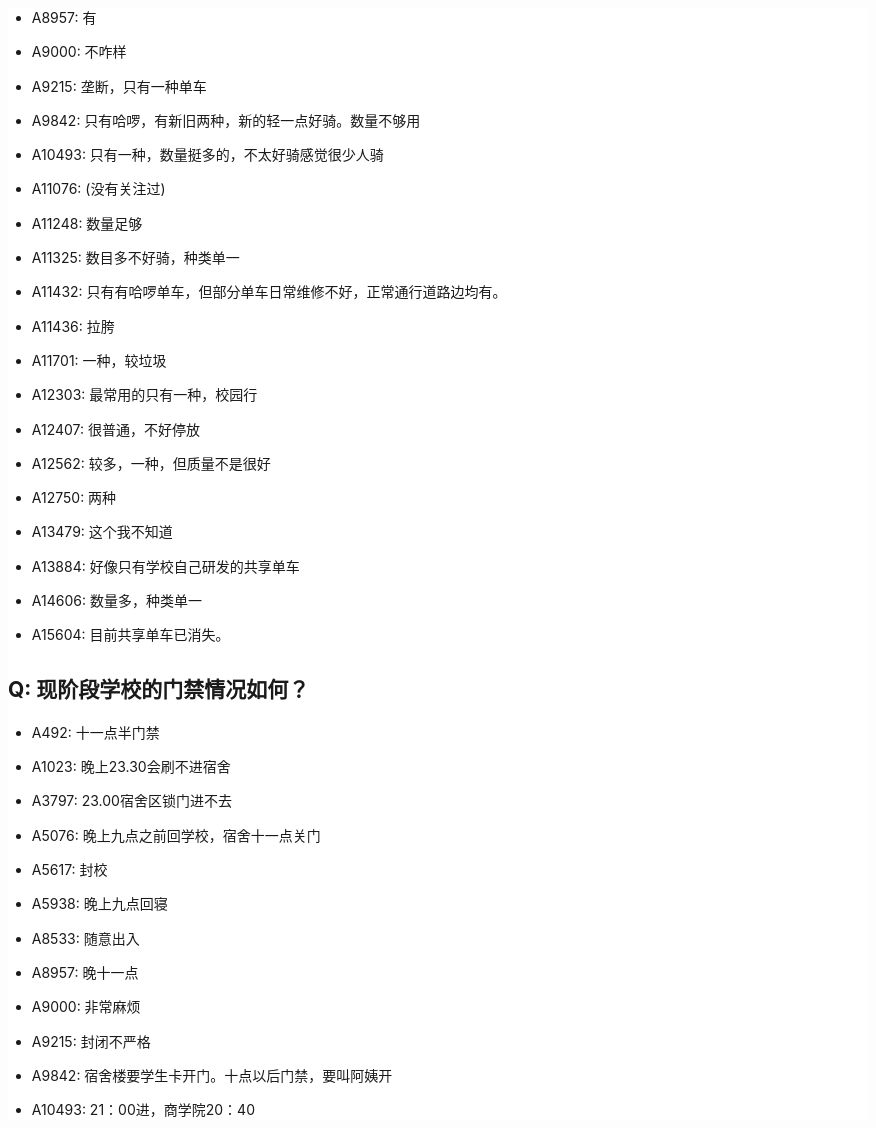 - A8957: 有

- A9000: 不咋样

- A9215: 垄断，只有一种单车

- A9842: 只有哈啰，有新旧两种，新的轻一点好骑。数量不够用

- A10493: 只有一种，数量挺多的，不太好骑感觉很少人骑

- A11076: (没有关注过)

- A11248: 数量足够

- A11325: 数目多不好骑，种类单一

- A11432: 只有有哈啰单车，但部分单车日常维修不好，正常通行道路边均有。

- A11436: 拉胯

- A11701: 一种，较垃圾

- A12303: 最常用的只有一种，校园行

- A12407: 很普通，不好停放

- A12562: 较多，一种，但质量不是很好

- A12750: 两种

- A13479: 这个我不知道

- A13884: 好像只有学校自己研发的共享单车

- A14606: 数量多，种类单一

- A15604: 目前共享单车已消失。

## Q: 现阶段学校的门禁情况如何？

- A492: 十一点半门禁

- A1023: 晚上23.30会刷不进宿舍

- A3797: 23.00宿舍区锁门进不去

- A5076: 晚上九点之前回学校，宿舍十一点关门

- A5617: 封校

- A5938: 晚上九点回寝

- A8533: 随意出入

- A8957: 晚十一点

- A9000: 非常麻烦

- A9215: 封闭不严格

- A9842: 宿舍楼要学生卡开门。十点以后门禁，要叫阿姨开

- A10493: 21：00进，商学院20：40
